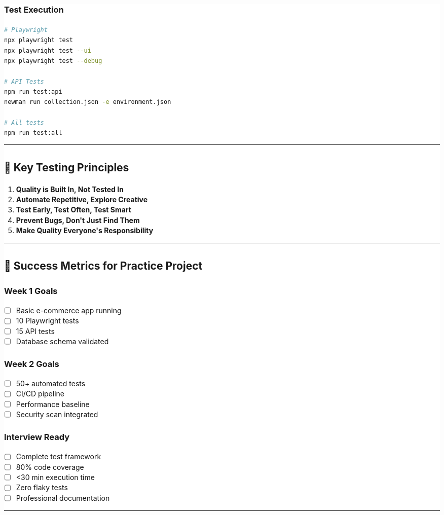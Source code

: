 ### Test Execution
```bash
# Playwright
npx playwright test
npx playwright test --ui
npx playwright test --debug

# API Tests
npm run test:api
newman run collection.json -e environment.json

# All tests
npm run test:all
```

---

## 📝 Key Testing Principles

1. **Quality is Built In, Not Tested In**
2. **Automate Repetitive, Explore Creative**
3. **Test Early, Test Often, Test Smart**
4. **Prevent Bugs, Don't Just Find Them**
5. **Make Quality Everyone's Responsibility**

---

## 🎯 Success Metrics for Practice Project

### Week 1 Goals
- [ ] Basic e-commerce app running
- [ ] 10 Playwright tests
- [ ] 15 API tests
- [ ] Database schema validated

### Week 2 Goals
- [ ] 50+ automated tests
- [ ] CI/CD pipeline
- [ ] Performance baseline
- [ ] Security scan integrated

### Interview Ready
- [ ] Complete test framework
- [ ] 80% code coverage
- [ ] <30 min execution time
- [ ] Zero flaky tests
- [ ] Professional documentation

---
